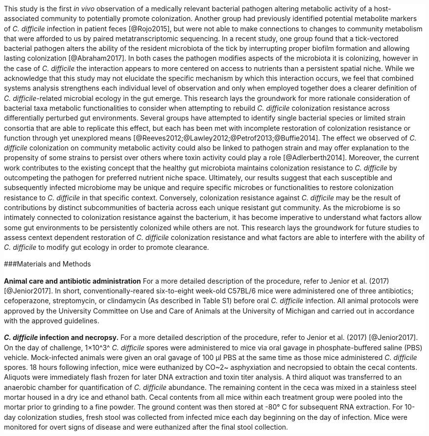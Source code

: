 This study is the first *in vivo* observation of a medically relevant bacterial pathogen altering metabolic activity of a host-associated community to potentially promote colonization. Another group had previously identified potential metabolite markers of *C. difficile* infection in patient feces [@Rojo2015], but were not able to make connections to changes to community metabolism that were afforded to us by paired metatranscriptomic sequencing. In a recent study, one group found that a tick-vectored bacterial pathogen alters the ability of the resident microbiota of the tick by interrupting proper biofilm formation and allowing lasting colonization [@Abraham2017]. In both cases the pathogen modifies aspects of the microbiota it is colonizing, however in the case of *C. difficile* the interaction appears to more centered on access to nutrients than a persistent spatial niche. While we acknowledge that this study may not elucidate the specific mechanism by which this interaction occurs, we feel that combined systems analysis strengthens each individual level of observation and only when employed together does a clearer definition of *C. difficile*-related microbial ecology in the gut emerge. This research lays the groundwork for more rationale consideration of bacterial taxa metabolic functionalities to consider when attempting to rebuild *C. difficile* colonization resistance across differentially perturbed gut environments. Several groups have attempted to identify single bacterial species or limited strain consortia that are able to replicate this effect, but each has been met with incomplete restoration of colonization resistance or function through yet unexplored means [@Reeves2012;@Lawley2012;@Petrof2013;@Buffie2014]. The effect we observed of *C. difficile* colonization on community metabolic activity could also be linked to pathogen strain and may offer explanation to the propensity of some strains to persist over others where toxin activity could play a role [@Adlerberth2014]. Moreover, the current work contributes to the existing concept that the healthy gut microbiota maintains colonization resistance to *C. difficile* by outcompeting the pathogen for preferred nutrient niche space. Ultimately, our results suggest that each susceptible and subsequently infected microbiome may be unique and require specific microbes or functionalities to restore colonization resistance to *C. difficile* in that specific context. Conversely, colonization resistance against *C. difficile* may be the result of contributions by distinct subcommunities of bacteria across each unique resistant gut community. As the microbiome is so intimately connected to colonization resistance against the bacterium, it has become imperative to understand what factors allow some gut environments to be persistently colonized while others are not. This research lays the groundwork for future studies to assess centext dependent restoration of *C. difficile* colonization resistance and what factors are able to interfere with the ability of *C. difficile* to modify gut ecology in order to promote clearance.


###Materials and Methods

**Animal care and antibiotic administration** For a more detailed description of the procedure, refer to Jenior et al. (2017) [@Jenior2017]. In short, conventionally-reared six-to-eight week-old C57BL/6 mice were administered one of three antibiotics; cefoperazone, streptomycin, or clindamycin (As described in Table S1) before oral *C. difficile* infection. All animal protocols were approved by the University Committee on Use and Care of Animals at the University of Michigan and carried out in accordance with the approved guidelines.

***C. difficile* infection and necropsy.** For a more detailed description of the procedure, refer to Jenior et al. (2017) [@Jenior2017]. On the day of challenge, 1×10^3^ *C. difficile* spores were administered to mice via oral gavage in phosphate-buffered saline (PBS) vehicle. Mock-infected animals were given an oral gavage of 100 μl PBS at the same time as those mice administered *C. difficile* spores. 18 hours following infection, mice were euthanized by CO~2~ asphyxiation and necropsied to obtain the cecal contents. Aliquots were immediately flash frozen for later DNA extraction and toxin titer analysis. A third aliquot was transferred to an anaerobic chamber for quantification of *C. difficile* abundance. The remaining content in the ceca was mixed in a stainless steel mortar housed in a dry ice and ethanol bath. Cecal contents from all mice within each treatment group were pooled into the mortar prior to grinding to a fine powder. The ground content was then stored at -80° C for subsequent RNA extraction. For 10-day colonization studies, fresh stool was collected from infected mice each day beginning on the day of infection. Mice were monitored for overt signs of disease and were euthanized after the final stool collection.
